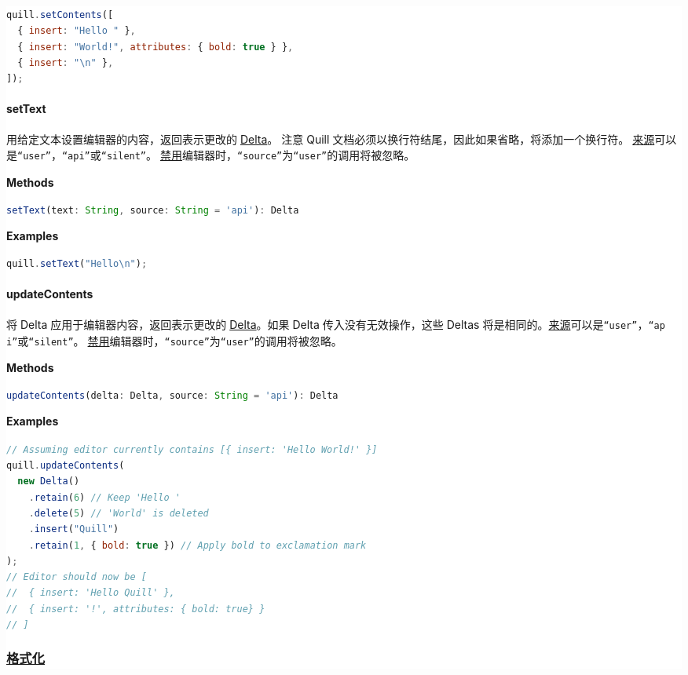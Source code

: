```javascript
quill.setContents([
  { insert: "Hello " },
  { insert: "World!", attributes: { bold: true } },
  { insert: "\n" },
]);
```

#### setText

用给定文本设置编辑器的内容，返回表示更改的 [Delta](/docs/quill-translate/Guides/6.designing-the-delta-format)。 注意 Quill 文档必须以换行符结尾，因此如果省略，将添加一个换行符。 [来源](/docs/quill-translate/Documentation/API/5.events.md)可以是`“user”`，`“api”`或`“silent”`。 [禁用](/docs/quill-translate/Documentation/API/5.events.md?id=disable)编辑器时，`“source”`为`“user”`的调用将被忽略。

**Methods**

```javascript
setText(text: String, source: String = 'api'): Delta
```

**Examples**

```javascript
quill.setText("Hello\n");
```

#### updateContents

将 Delta 应用于编辑器内容，返回表示更改的 [Delta](/docs/quill-translate/Guides/6.designing-the-delta-format)。如果 Delta 传入没有无效操作，这些 Deltas 将是相同的。[来源](/docs/quill-translate/Documentation/API/5.events.md)可以是`“user”`，`“api”`或`“silent”`。 [禁用](/docs/quill-translate/Documentation/API/5.events.md?id=disable)编辑器时，`“source”`为`“user”`的调用将被忽略。

**Methods**

```javascript
updateContents(delta: Delta, source: String = 'api'): Delta
```

**Examples**

```javascript
// Assuming editor currently contains [{ insert: 'Hello World!' }]
quill.updateContents(
  new Delta()
    .retain(6) // Keep 'Hello '
    .delete(5) // 'World' is deleted
    .insert("Quill")
    .retain(1, { bold: true }) // Apply bold to exclamation mark
);
// Editor should now be [
//  { insert: 'Hello Quill' },
//  { insert: '!', attributes: { bold: true} }
// ]
```

### [格式化](/docs/quill-translate/Documentation/API/2.formatting)
